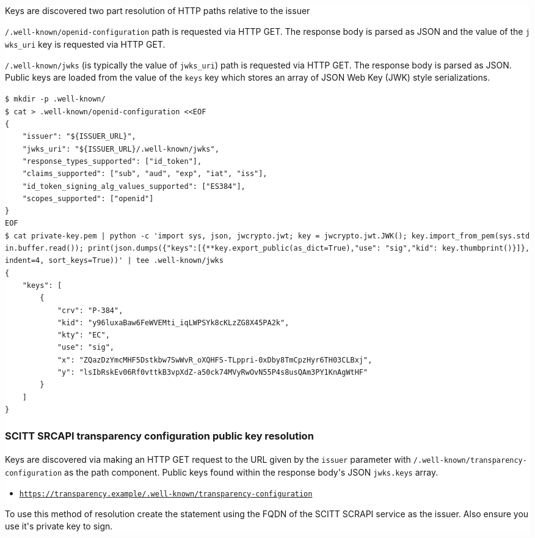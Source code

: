 Keys are discovered two part resolution of HTTP paths relative to the issuer

`/.well-known/openid-configuration` path is requested via HTTP GET. The
response body is parsed as JSON and the value of the `jwks_uri` key is
requested via HTTP GET.

`/.well-known/jwks` (is typically the value of `jwks_uri`) path is requested
via HTTP GET. The response body is parsed as JSON. Public keys are loaded
from the value of the `keys` key which stores an array of JSON Web Key (JWK)
style serializations.

```console
$ mkdir -p .well-known/
$ cat > .well-known/openid-configuration <<EOF
{
    "issuer": "${ISSUER_URL}",
    "jwks_uri": "${ISSUER_URL}/.well-known/jwks",
    "response_types_supported": ["id_token"],
    "claims_supported": ["sub", "aud", "exp", "iat", "iss"],
    "id_token_signing_alg_values_supported": ["ES384"],
    "scopes_supported": ["openid"]
}
EOF
$ cat private-key.pem | python -c 'import sys, json, jwcrypto.jwt; key = jwcrypto.jwt.JWK(); key.import_from_pem(sys.stdin.buffer.read()); print(json.dumps({"keys":[{**key.export_public(as_dict=True),"use": "sig","kid": key.thumbprint()}]}, indent=4, sort_keys=True))' | tee .well-known/jwks
{
    "keys": [
        {
            "crv": "P-384",
            "kid": "y96luxaBaw6FeWVEMti_iqLWPSYk8cKLzZG8X45PA2k",
            "kty": "EC",
            "use": "sig",
            "x": "ZQazDzYmcMHF5Dstkbw7SwWvR_oXQHFS-TLppri-0xDby8TmCpzHyr6TH03CLBxj",
            "y": "lsIbRskEv06Rf0vttkB3vpXdZ-a50ck74MVyRwOvN55P4s8usQAm3PY1KnAgWtHF"
        }
    ]
}
```

### SCITT SRCAPI transparency configuration public key resolution

Keys are discovered via making an HTTP GET request to the URL given by the
`issuer` parameter with `/.well-known/transparency-configuration` as the path
component. Public keys found within the response body's JSON `jwks.keys` array.

- [`https://transparency.example/.well-known/transparency-configuration`](https://ietf-wg-scitt.github.io/draft-ietf-scitt-scrapi/draft-ietf-scitt-scrapi.html#name-transparency-configuration)

To use this method of resolution create the statement using the FQDN of the
SCITT SCRAPI service as the issuer. Also ensure you use it's private key to
sign.
